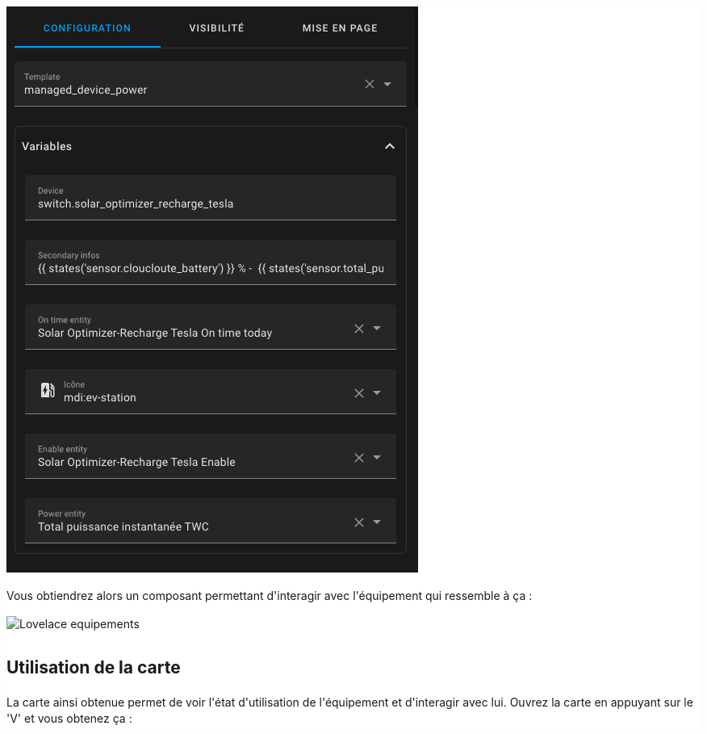 ![dashboard edit 4](images/add-card-4.png)

Vous obtiendrez alors un composant permettant d'interagir avec l'équipement qui ressemble à ça :

![Lovelace equipements](https://github.com/jmcollin78/solar_optimizer/blob/main/images/lovelace-eqts.png?raw=true)

## Utilisation de la carte
La carte ainsi obtenue permet de voir l'état d'utilisation de l'équipement et d'interagir avec lui. Ouvrez la carte en appuyant sur le 'V' et vous obtenez ça :
